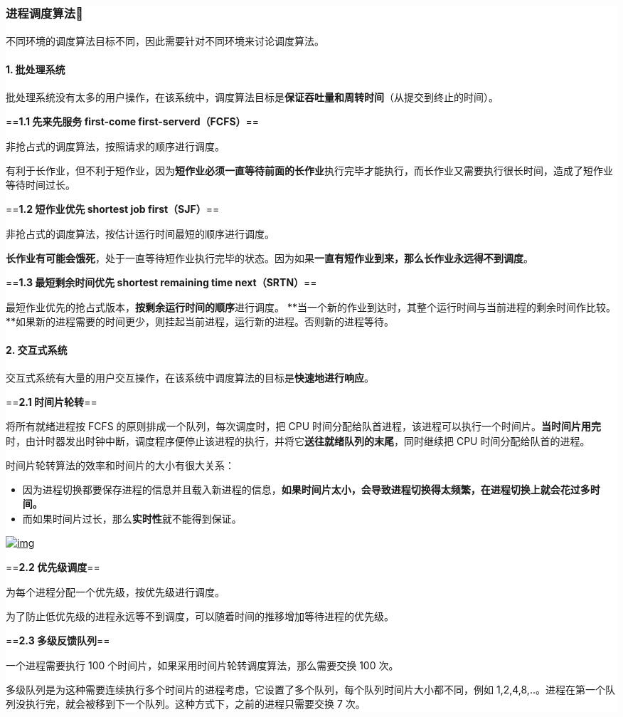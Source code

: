 ### 进程调度算法🌟

不同环境的调度算法目标不同，因此需要针对不同环境来讨论调度算法。

#### 1. 批处理系统

批处理系统没有太多的用户操作，在该系统中，调度算法目标是**保证吞吐量和周转时间**（从提交到终止的时间）。

==**1.1 先来先服务 first-come first-serverd（FCFS）**==

非抢占式的调度算法，按照请求的顺序进行调度。

有利于长作业，但不利于短作业，因为**短作业必须一直等待前面的长作业**执行完毕才能执行，而长作业又需要执行很长时间，造成了短作业等待时间过长。

==**1.2 短作业优先 shortest job first（SJF）**==

非抢占式的调度算法，按估计运行时间最短的顺序进行调度。

**长作业有可能会饿死**，处于一直等待短作业执行完毕的状态。因为如果**一直有短作业到来，那么长作业永远得不到调度**。

==**1.3 最短剩余时间优先 shortest remaining time next（SRTN）**==

最短作业优先的抢占式版本，**按剩余运行时间的顺序**进行调度。 **当一个新的作业到达时，其整个运行时间与当前进程的剩余时间作比较。**如果新的进程需要的时间更少，则挂起当前进程，运行新的进程。否则新的进程等待。

#### 2. 交互式系统

交互式系统有大量的用户交互操作，在该系统中调度算法的目标是**快速地进行响应**。

==**2.1 时间片轮转**==

将所有就绪进程按 FCFS 的原则排成一个队列，每次调度时，把 CPU 时间分配给队首进程，该进程可以执行一个时间片。**当时间片用完**时，由计时器发出时钟中断，调度程序便停止该进程的执行，并将它**送往就绪队列的末尾**，同时继续把 CPU 时间分配给队首的进程。

时间片轮转算法的效率和时间片的大小有很大关系：

- 因为进程切换都要保存进程的信息并且载入新进程的信息，**如果时间片太小，会导致进程切换得太频繁，在进程切换上就会花过多时间。**
- 而如果时间片过长，那么**实时性**就不能得到保证。

[![img](https://camo.githubusercontent.com/a87daa8201015ff54a213d9ea95c1e49e7eec447938c441dd0247e80b18eaa05/68747470733a2f2f63732d6e6f7465732d313235363130393739362e636f732e61702d6775616e677a686f752e6d7971636c6f75642e636f6d2f38633636323939392d633136632d343831632d396634302d3166646261356263393136372e706e67)](https://camo.githubusercontent.com/a87daa8201015ff54a213d9ea95c1e49e7eec447938c441dd0247e80b18eaa05/68747470733a2f2f63732d6e6f7465732d313235363130393739362e636f732e61702d6775616e677a686f752e6d7971636c6f75642e636f6d2f38633636323939392d633136632d343831632d396634302d3166646261356263393136372e706e67)



==**2.2 优先级调度**==

为每个进程分配一个优先级，按优先级进行调度。

为了防止低优先级的进程永远等不到调度，可以随着时间的推移增加等待进程的优先级。

==**2.3 多级反馈队列**==

一个进程需要执行 100 个时间片，如果采用时间片轮转调度算法，那么需要交换 100 次。

多级队列是为这种需要连续执行多个时间片的进程考虑，它设置了多个队列，每个队列时间片大小都不同，例如 1,2,4,8,..。进程在第一个队列没执行完，就会被移到下一个队列。这种方式下，之前的进程只需要交换 7 次。
